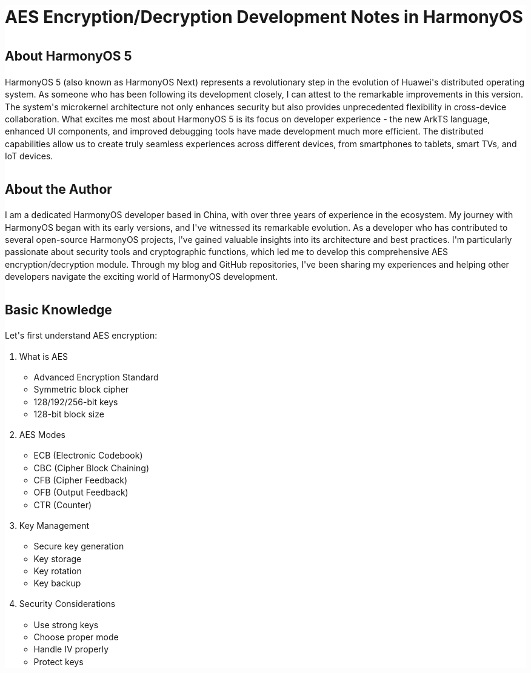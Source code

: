 # AES Encryption/Decryption Development Notes in HarmonyOS

## About HarmonyOS 5
HarmonyOS 5 (also known as HarmonyOS Next) represents a revolutionary step in the evolution of Huawei's distributed operating system. As someone who has been following its development closely, I can attest to the remarkable improvements in this version. The system's microkernel architecture not only enhances security but also provides unprecedented flexibility in cross-device collaboration. What excites me most about HarmonyOS 5 is its focus on developer experience - the new ArkTS language, enhanced UI components, and improved debugging tools have made development much more efficient. The distributed capabilities allow us to create truly seamless experiences across different devices, from smartphones to tablets, smart TVs, and IoT devices.

## About the Author
I am a dedicated HarmonyOS developer based in China, with over three years of experience in the ecosystem. My journey with HarmonyOS began with its early versions, and I've witnessed its remarkable evolution. As a developer who has contributed to several open-source HarmonyOS projects, I've gained valuable insights into its architecture and best practices. I'm particularly passionate about security tools and cryptographic functions, which led me to develop this comprehensive AES encryption/decryption module. Through my blog and GitHub repositories, I've been sharing my experiences and helping other developers navigate the exciting world of HarmonyOS development.

## Basic Knowledge

Let's first understand AES encryption:

1. What is AES
   - Advanced Encryption Standard
   - Symmetric block cipher
   - 128/192/256-bit keys
   - 128-bit block size

2. AES Modes
   - ECB (Electronic Codebook)
   - CBC (Cipher Block Chaining)
   - CFB (Cipher Feedback)
   - OFB (Output Feedback)
   - CTR (Counter)

3. Key Management
   - Secure key generation
   - Key storage
   - Key rotation
   - Key backup

4. Security Considerations
   - Use strong keys
   - Choose proper mode
   - Handle IV properly
   - Protect keys
